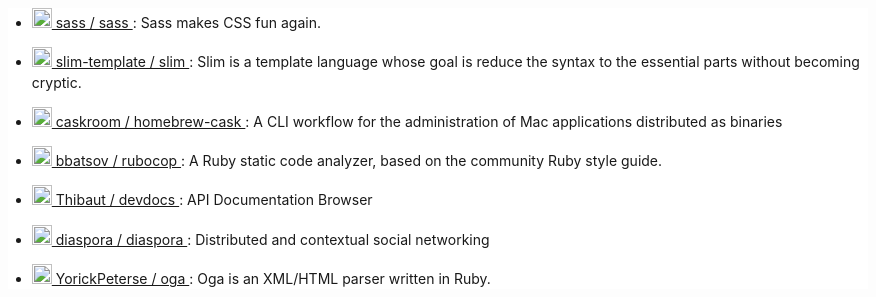 * <img src='https://avatars0.githubusercontent.com/u/188?v=2&s=40' height='20' width='20'>[
      sass
      /
      sass
](https://github.com/sass/sass): 
      Sass makes CSS fun again.
    
* <img src='https://avatars1.githubusercontent.com/u/50754?v=2&s=40' height='20' width='20'>[
      slim-template
      /
      slim
](https://github.com/slim-template/slim): 
      Slim is a template language whose goal is reduce the syntax to the essential parts without becoming cryptic.
    
* <img src='https://avatars1.githubusercontent.com/u/727482?v=2&s=40' height='20' width='20'>[
      caskroom
      /
      homebrew-cask
](https://github.com/caskroom/homebrew-cask): 
      A CLI workflow for the administration of Mac applications distributed as binaries
    
* <img src='https://avatars1.githubusercontent.com/u/103882?v=2&s=40' height='20' width='20'>[
      bbatsov
      /
      rubocop
](https://github.com/bbatsov/rubocop): 
      A Ruby static code analyzer, based on the community Ruby style guide.
    
* <img src='https://avatars0.githubusercontent.com/u/17579?v=2&s=40' height='20' width='20'>[
      Thibaut
      /
      devdocs
](https://github.com/Thibaut/devdocs): 
      API Documentation Browser
    
* <img src='https://avatars1.githubusercontent.com/u/69663?v=2&s=40' height='20' width='20'>[
      diaspora
      /
      diaspora
](https://github.com/diaspora/diaspora): 
      Distributed and contextual social networking
    
* <img src='https://avatars3.githubusercontent.com/u/86065?v=2&s=40' height='20' width='20'>[
      YorickPeterse
      /
      oga
](https://github.com/YorickPeterse/oga): 
      Oga is an XML/HTML parser written in Ruby.
    